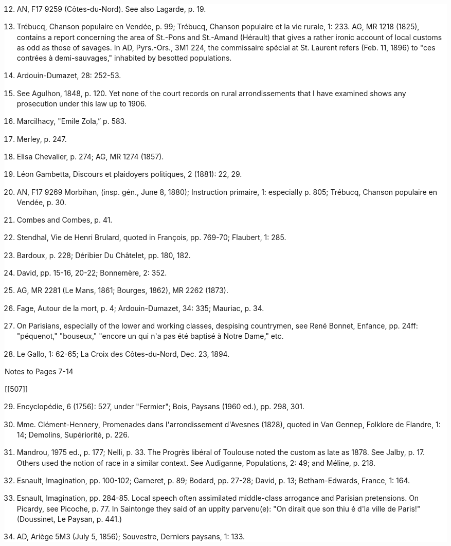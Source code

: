 12. AN, F17 9259 (Côtes-du-Nord). See also Lagarde, p. 19. 

13. Trébucq, Chanson populaire en Vendée, p. 99; Trébucq, Chanson populaire et la vie rurale, 1: 233. AG, MR 1218 (1825), contains a report concerning the area of St.-Pons and St.-Amand (Hérault) that gives a rather ironic account of local customs as odd as those of savages. In AD, Pyrs.-Ors., 3M1 224, the commissaire spécial at St. Laurent refers (Feb. 11, 1896) to "ces contrées à demi-sauvages," inhabited by besotted populations. 

14. Ardouin-Dumazet, 28: 252-53. 

15. See Agulhon, 1848, p. 120. Yet none of the court records on rural arrondissements that I have examined shows any prosecution under this law up to 1906. 

16. Marcilhacy, "Emile Zola,” p. 583. 

17. Merley, p. 247. 

18. Elisa Chevalier, p. 274; AG, MR 1274 (1857). 

19. Léon Gambetta, Discours et plaidoyers politiques, 2 (1881): 22, 29. 

20. AN, F17 9269 Morbihan, (insp. gén., June 8, 1880); Instruction primaire, 1: especially p. 805; Trébucq, Chanson populaire en Vendée, p. 30. 

21. Combes and Combes, p. 41. 

22. Stendhal, Vie de Henri Brulard, quoted in François, pp. 769-70; Flaubert, 1: 285. 

23. Bardoux, p. 228; Déribier Du Châtelet, pp. 180, 182. 

24. David, pp. 15-16, 20-22; Bonnemère, 2: 352. 

25. AG, MR 2281 (Le Mans, 1861; Bourges, 1862), MR 2262 (1873). 

26. Fage, Autour de la mort, p. 4; Ardouin-Dumazet, 34: 335; Mauriac, p. 34. 

27. On Parisians, especially of the lower and working classes, despising countrymen, see René Bonnet, Enfance, pp. 24ff: "péquenot," "bouseux," "encore un qui n'a pas été baptisé à Notre Dame," etc. 

28. Le Gallo, 1: 62-65; La Croix des Côtes-du-Nord, Dec. 23, 1894. 

Notes to Pages 7-14 

[[507]]

29. Encyclopédie, 6 (1756): 527, under "Fermier"; Bois, Paysans (1960 ed.), pp. 298, 301. 

30. Mme. Clément-Hennery, Promenades dans l'arrondissement d'Avesnes (1828), quoted in Van Gennep, Folklore de Flandre, 1: 14; Demolins, Supériorité, p. 226. 

31. Mandrou, 1975 ed., p. 177; Nelli, p. 33. The Progrès libéral of Toulouse noted the custom as late as 1878. See Jalby, p. 17. Others used the notion of race in a similar context. See Audiganne, Populations, 2: 49; and Méline, p. 218. 

32. Esnault, Imagination, pp. 100-102; Garneret, p. 89; Bodard, pp. 27-28; David, p. 13; Betham-Edwards, France, 1: 164. 

33. Esnault, Imagination, pp. 284-85. Local speech often assimilated middle-class arrogance and Parisian pretensions. On Picardy, see Picoche, p. 77. In Saintonge they said of an uppity parvenu(e): "On dirait que son thiu é d'la ville de Paris!" (Doussinet, Le Paysan, p. 441.) 

34. AD, Ariège 5M3 (July 5, 1856); Souvestre, Derniers paysans, 1: 133. 
